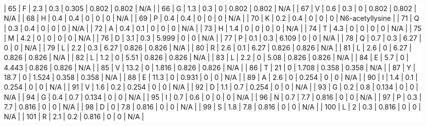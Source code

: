 |    65 | F    |    2.3 |    0.3 |   0.305 |         0.802 |                   0.802 | N/A                                            |
|    66 | G    |    1.3 |    0.3 |   0     |         0.802 |                   0.802 | N/A                                            |
|    67 | V    |    0.6 |    0.3 |   0     |         0.802 |                   0.802 | N/A                                            |
|    68 | H    |    0.4 |    0.4 |   0     |         0     |                   0     | N/A                                            |
|    69 | P    |    0.4 |    0.4 |   0     |         0     |                   0     | N/A                                            |
|    70 | K    |    0.2 |    0.4 |   0     |         0     |                   0     | N6-acetyllysine                                |
|    71 | Q    |    0.3 |    0.4 |   0     |         0     |                   0     | N/A                                            |
|    72 | A    |    0.4 |    0.1 |   0     |         0     |                   0     | N/A                                            |
|    73 | H    |    1.4 |    0   |   0     |         0     |                   0     | N/A                                            |
|    74 | T    |    4.3 |    0   |   0     |         0     |                   0     | N/A                                            |
|    75 | M    |    4.2 |    0   |   0     |         0     |                   0     | N/A                                            |
|    76 | D    |    3.1 |    0.3 |   5.999 |         0     |                   0     | N/A                                            |
|    77 | P    |    0.1 |    0.3 |   6.109 |         0     |                   0     | N/A                                            |
|    78 | Q    |    0.7 |    0.3 |   6.27  |         0     |                   0     | N/A                                            |
|    79 | L    |    2.2 |    0.3 |   6.27  |         0.826 |                   0.826 | N/A                                            |
|    80 | R    |    2.6 |    0.1 |   6.27  |         0.826 |                   0.826 | N/A                                            |
|    81 | L    |    2.6 |    0   |   6.27  |         0.826 |                   0.826 | N/A                                            |
|    82 | L    |    1.2 |    0   |   5.51  |         0.826 |                   0.826 | N/A                                            |
|    83 | L    |    2.2 |    0   |   5.08  |         0.826 |                   0.826 | N/A                                            |
|    84 | E    |    5.7 |    0   |   4.443 |         0.826 |                   0.826 | N/A                                            |
|    85 | V    |   13.2 |    0   |   1.816 |         0.826 |                   0.826 | N/A                                            |
|    86 | T    |   21   |    0   |   1.708 |         0.358 |                   0.358 | N/A                                            |
|    87 | Y    |   18.7 |    0   |   1.524 |         0.358 |                   0.358 | N/A                                            |
|    88 | E    |   11.3 |    0   |   0.931 |         0     |                   0     | N/A                                            |
|    89 | A    |    2.6 |    0   |   0.254 |         0     |                   0     | N/A                                            |
|    90 | I    |    1.4 |    0.1 |   0.254 |         0     |                   0     | N/A                                            |
|    91 | V    |    1.6 |    0.2 |   0.254 |         0     |                   0     | N/A                                            |
|    92 | D    |    1.1 |    0.7 |   0.254 |         0     |                   0     | N/A                                            |
|    93 | G    |    0.2 |    0.8 |   0.134 |         0     |                   0     | N/A                                            |
|    94 | G    |    0.4 |    0.7 |   0.134 |         0     |                   0     | N/A                                            |
|    95 | I    |    0.7 |    0.6 |   0     |         0     |                   0     | N/A                                            |
|    96 | N    |    0.7 |    7.7 |   0.816 |         0     |                   0     | N/A                                            |
|    97 | P    |    0.3 |    7.7 |   0.816 |         0     |                   0     | N/A                                            |
|    98 | D    |    0   |    7.8 |   0.816 |         0     |                   0     | N/A                                            |
|    99 | S    |    1.8 |    7.8 |   0.816 |         0     |                   0     | N/A                                            |
|   100 | L    |    2   |    0.3 |   0.816 |         0     |                   0     | N/A                                            |
|   101 | R    |    2.1 |    0.2 |   0.816 |         0     |                   0     | N/A                                            |